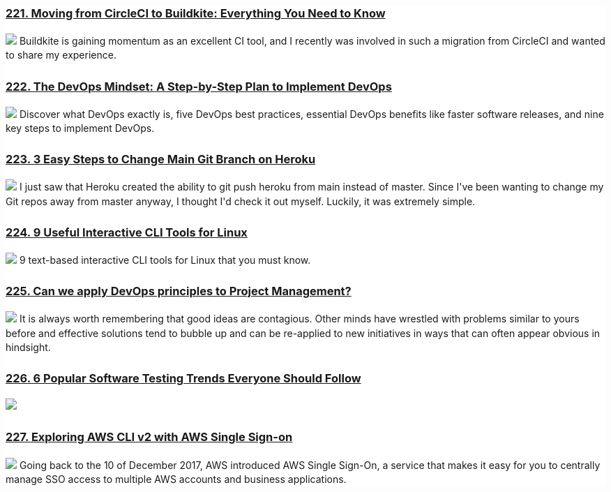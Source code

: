 ### [221. Moving from CircleCI to Buildkite: Everything You Need to Know](https://hackernoon.com/moving-from-circleci-to-buildkite-everything-you-need-to-know-o73r37ie)
![](https://cdn.hackernoon.com/images/ugoTV1vwcgR4mN8MMDUUN4vt6p02-9kp375a.jpeg)
Buildkite is gaining momentum as an excellent CI tool, and I recently was involved in such a migration from CircleCI and wanted to share my experience.

### [222. The DevOps Mindset: A Step-by-Step Plan to Implement DevOps](https://hackernoon.com/the-devops-mindset-a-step-by-step-plan-to-implement-devops-s03p35rr)
![](https://cdn.hackernoon.com/images/dtsFKqwL3KZ43BFFEoYwTdyns4r1-htd33f0d.jpeg)
Discover what DevOps exactly is, five DevOps best practices, essential DevOps benefits like faster software releases, and nine key steps to implement DevOps.

### [223. 3 Easy Steps to Change Main Git Branch on Heroku](https://hackernoon.com/3-easy-steps-to-change-from-git-master-to-main-on-heroku-ge1p3uiz)
![](https://firebasestorage.googleapis.com/v0/b/hackernoon-app.appspot.com/o/images%2FMJpFVUEItkSdoh38rYo60VT7RfH3-6hk28pi.jpeg?alt=media&token=6236f724-62e0-4b08-8b14-7555ed09a75f)
I just saw that Heroku created the ability to git push heroku from main instead of master. Since I've been wanting to change my Git repos away from master anyway, I thought I'd check it out myself. Luckily, it was extremely simple.

### [224. 9 Useful Interactive CLI Tools for Linux](https://hackernoon.com/9-useful-interactive-cli-tools-for-linux)
![](https://cdn.hackernoon.com/images/2jqChkrv03exBUgkLrDzIbfM99q2-3d92c75.jpeg)
9 text-based interactive CLI tools for Linux that you must know.

### [225. Can we apply DevOps principles to Project Management?](https://hackernoon.com/can-we-apply-devops-principles-to-project-management-k927j31mw)
![](https://cdn.hackernoon.com/drafts/h51r2318y.png)
It is always worth remembering that good ideas are contagious. Other minds have wrestled with problems similar to yours before and effective solutions tend to bubble up and can be re-applied to new initiatives in ways that can often appear obvious in hindsight. 



### [226. 6 Popular Software Testing Trends Everyone Should Follow](https://hackernoon.com/6-popular-software-testing-trends-everyone-should-follow)
![](https://cdn.hackernoon.com/images/da7H4NzOhAdhje46xkTgaLorF5m2-uu03nax.jpeg)


### [227. Exploring AWS CLI v2 with AWS Single Sign-on](https://hackernoon.com/exploring-aws-cli-v2-with-aws-single-sign-on-343d35cv)
![](https://cdn.hackernoon.com/images/3nhao37bBEfHA9RTQ0WNVWfXPD02-j62h35w9.jpeg)
Going back to the 10 of December 2017, AWS introduced AWS Single Sign-On, a service that makes it easy for you to centrally manage SSO access to multiple AWS accounts and business applications.
